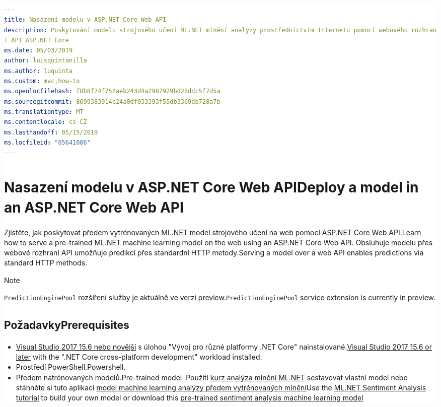 ```yaml
---
title: Nasazení modelu v ASP.NET Core Web API
description: Poskytování modelu strojového učení ML.NET mínění analýzy prostřednictvím Internetu pomocí webového rozhraní API ASP.NET Core
ms.date: 05/03/2019
author: luisquintanilla
ms.author: luquinta
ms.custom: mvc,how-to
ms.openlocfilehash: f8b8f74f752aeb243d4a2987929bd28ddc5f7d5a
ms.sourcegitcommit: 8699383914c24a0df033393f55db3369db728a7b
ms.translationtype: MT
ms.contentlocale: cs-CZ
ms.lasthandoff: 05/15/2019
ms.locfileid: "65641086"
---
```

# <a name="deploy-a-model-in-an-aspnet-core-web-api"></a><span data-ttu-id="b673e-103">Nasazení modelu v ASP.NET Core Web API</span><span class="sxs-lookup"><span data-stu-id="b673e-103">Deploy a model in an ASP.NET Core Web API</span></span>

<span data-ttu-id="b673e-104">Zjistěte, jak poskytovat předem vytrénovaných ML.NET model strojového učení na web pomocí ASP.NET Core Web API.</span><span class="sxs-lookup"><span data-stu-id="b673e-104">Learn how to serve a pre-trained ML.NET machine learning model on the web using an ASP.NET Core Web API.</span></span> <span data-ttu-id="b673e-105">Obsluhuje modelu přes webové rozhraní API umožňuje predikcí přes standardní HTTP metody.</span><span class="sxs-lookup"><span data-stu-id="b673e-105">Serving a model over a web API enables predictions via standard HTTP methods.</span></span>

> [!NOTE]
> <span data-ttu-id="b673e-106">`PredictionEnginePool` rozšíření služby je aktuálně ve verzi preview.</span><span class="sxs-lookup"><span data-stu-id="b673e-106">`PredictionEnginePool` service extension is currently in preview.</span></span>

## <a name="prerequisites"></a><span data-ttu-id="b673e-107">Požadavky</span><span class="sxs-lookup"><span data-stu-id="b673e-107">Prerequisites</span></span>

- <span data-ttu-id="b673e-108">[Visual Studio 2017 15.6 nebo novější](https://visualstudio.microsoft.com/downloads/?utm_medium=microsoft&utm_source=docs.microsoft.com&utm_campaign=inline+link&utm_content=download+vs2017) s úlohou "Vývoj pro různé platformy .NET Core" nainstalované.</span><span class="sxs-lookup"><span data-stu-id="b673e-108">[Visual Studio 2017 15.6 or later](https://visualstudio.microsoft.com/downloads/?utm_medium=microsoft&utm_source=docs.microsoft.com&utm_campaign=inline+link&utm_content=download+vs2017) with the ".NET Core cross-platform development" workload installed.</span></span>
- <span data-ttu-id="b673e-109">Prostředí PowerShell.</span><span class="sxs-lookup"><span data-stu-id="b673e-109">Powershell.</span></span>
- <span data-ttu-id="b673e-110">Předem natrénovaných modelů.</span><span class="sxs-lookup"><span data-stu-id="b673e-110">Pre-trained model.</span></span> <span data-ttu-id="b673e-111">Použití [kurz analýza mínění ML.NET](../tutorials/sentiment-analysis.md) sestavovat vlastní model nebo stáhněte si tuto aplikaci [model machine learning analýzy předem vytrénovaných mínění](https://github.com/dotnet/samples/blob/master/machine-learning/models/sentimentanalysis/sentiment_model.zip)</span><span class="sxs-lookup"><span data-stu-id="b673e-111">Use the [ML.NET Sentiment Analysis tutorial](../tutorials/sentiment-analysis.md) to build your own model or download this [pre-trained sentiment analysis machine learning model](https://github.com/dotnet/samples/blob/master/machine-learning/models/sentimentanalysis/sentiment_model.zip)</span></span>
